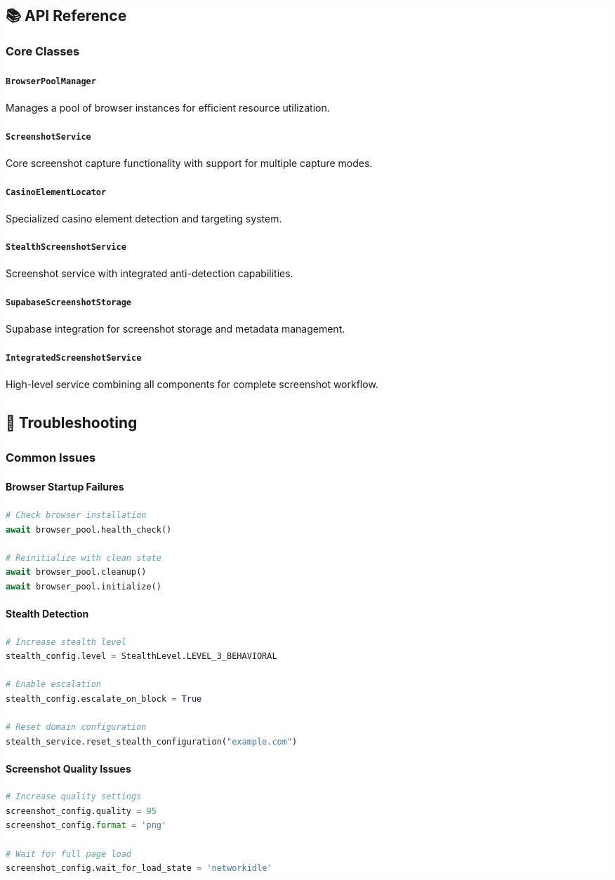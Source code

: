 ## 📚 API Reference

### Core Classes

#### `BrowserPoolManager`
Manages a pool of browser instances for efficient resource utilization.

#### `ScreenshotService`
Core screenshot capture functionality with support for multiple capture modes.

#### `CasinoElementLocator`
Specialized casino element detection and targeting system.

#### `StealthScreenshotService`
Screenshot service with integrated anti-detection capabilities.

#### `SupabaseScreenshotStorage`
Supabase integration for screenshot storage and metadata management.

#### `IntegratedScreenshotService`
High-level service combining all components for complete screenshot workflow.

## 🐛 Troubleshooting

### Common Issues

#### Browser Startup Failures
```python
# Check browser installation
await browser_pool.health_check()

# Reinitialize with clean state
await browser_pool.cleanup()
await browser_pool.initialize()
```

#### Stealth Detection
```python
# Increase stealth level
stealth_config.level = StealthLevel.LEVEL_3_BEHAVIORAL

# Enable escalation
stealth_config.escalate_on_block = True

# Reset domain configuration
stealth_service.reset_stealth_configuration("example.com")
```

#### Screenshot Quality Issues
```python
# Increase quality settings
screenshot_config.quality = 95
screenshot_config.format = 'png'

# Wait for full page load
screenshot_config.wait_for_load_state = 'networkidle'
```
